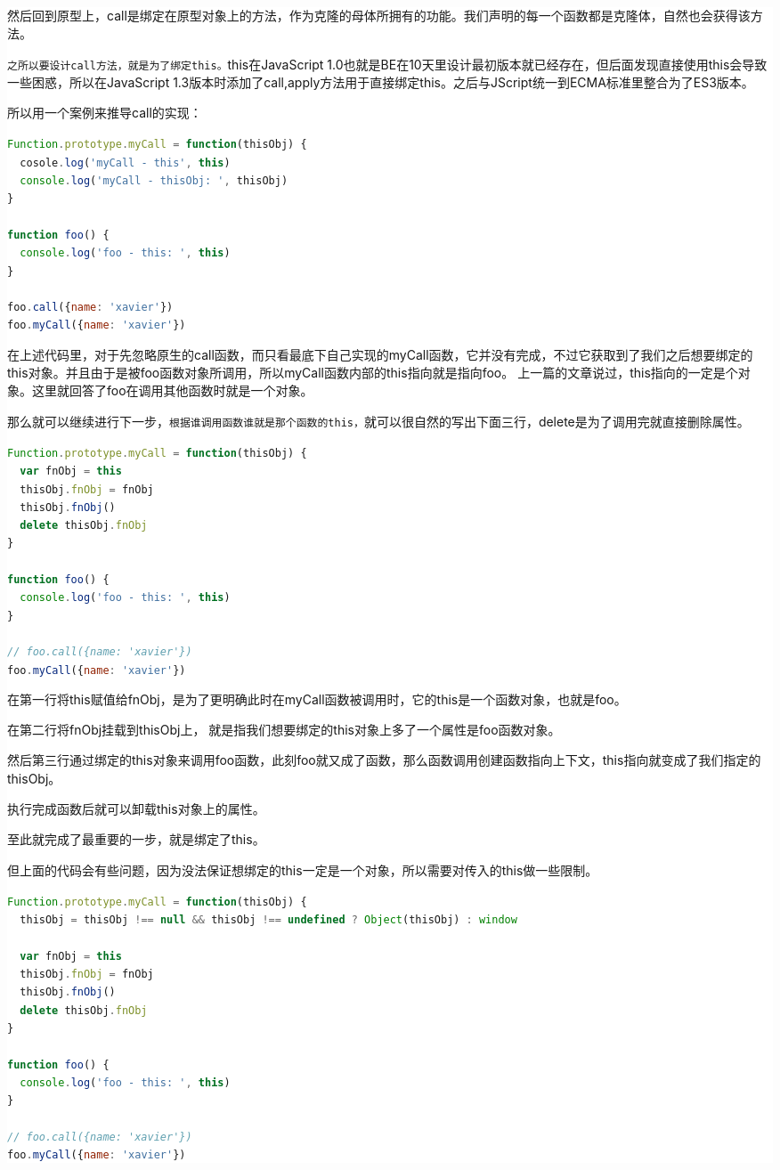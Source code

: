 然后回到原型上，call是绑定在原型对象上的方法，作为克隆的母体所拥有的功能。我们声明的每一个函数都是克隆体，自然也会获得该方法。

`之所以要设计call方法，就是为了绑定this。`this在JavaScript 1.0也就是BE在10天里设计最初版本就已经存在，但后面发现直接使用this会导致一些困惑，所以在JavaScript 1.3版本时添加了call,apply方法用于直接绑定this。之后与JScript统一到ECMA标准里整合为了ES3版本。

所以用一个案例来推导call的实现：
```js
Function.prototype.myCall = function(thisObj) {
  cosole.log('myCall - this', this)
  console.log('myCall - thisObj: ', thisObj)
}

function foo() {
  console.log('foo - this: ', this)
}

foo.call({name: 'xavier'})
foo.myCall({name: 'xavier'})
```

在上述代码里，对于先忽略原生的call函数，而只看最底下自己实现的myCall函数，它并没有完成，不过它获取到了我们之后想要绑定的this对象。并且由于是被foo函数对象所调用，所以myCall函数内部的this指向就是指向foo。 上一篇的文章说过，this指向的一定是个对象。这里就回答了foo在调用其他函数时就是一个对象。

那么就可以继续进行下一步，`根据谁调用函数谁就是那个函数的this，`就可以很自然的写出下面三行，delete是为了调用完就直接删除属性。
```js
Function.prototype.myCall = function(thisObj) {
  var fnObj = this
  thisObj.fnObj = fnObj
  thisObj.fnObj()
  delete thisObj.fnObj
}

function foo() {
  console.log('foo - this: ', this)
}

// foo.call({name: 'xavier'})
foo.myCall({name: 'xavier'})
```

在第一行将this赋值给fnObj，是为了更明确此时在myCall函数被调用时，它的this是一个函数对象，也就是foo。

在第二行将fnObj挂载到thisObj上， 就是指我们想要绑定的this对象上多了一个属性是foo函数对象。

然后第三行通过绑定的this对象来调用foo函数，此刻foo就又成了函数，那么函数调用创建函数指向上下文，this指向就变成了我们指定的thisObj。

执行完成函数后就可以卸载this对象上的属性。 

至此就完成了最重要的一步，就是绑定了this。

但上面的代码会有些问题，因为没法保证想绑定的this一定是一个对象，所以需要对传入的this做一些限制。
```js
Function.prototype.myCall = function(thisObj) {
  thisObj = thisObj !== null && thisObj !== undefined ? Object(thisObj) : window
  
  var fnObj = this
  thisObj.fnObj = fnObj
  thisObj.fnObj()
  delete thisObj.fnObj
}

function foo() {
  console.log('foo - this: ', this)
}

// foo.call({name: 'xavier'})
foo.myCall({name: 'xavier'})
```
